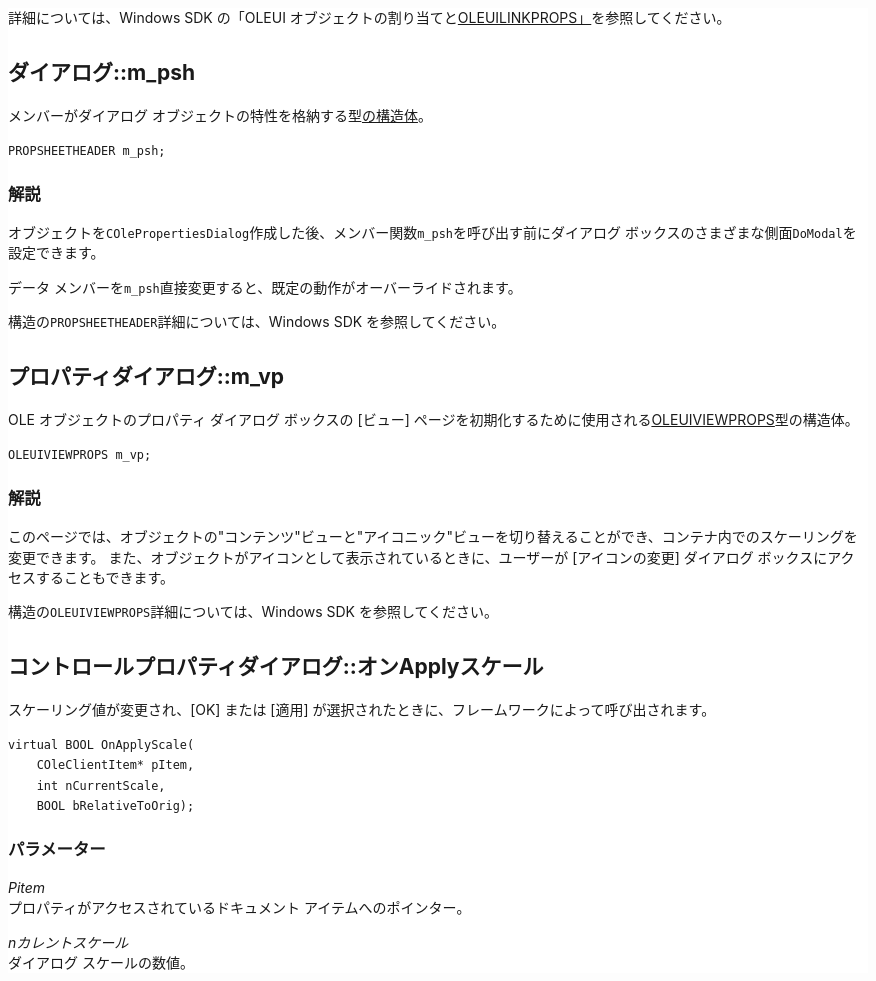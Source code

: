 詳細については、Windows SDK の「OLEUI オブジェクトの割り当てと[OLEUILINKPROPS」](/windows/win32/api/oledlg/ns-oledlg-oleuilinkpropsw)を参照してください。

## <a name="colepropertiesdialogm_psh"></a><a name="m_psh"></a>ダイアログ::m_psh

メンバーがダイアログ オブジェクトの特性を格納する型[の構造体](/windows/win32/api/prsht/ns-prsht-propsheetheadera_v2)。

```
PROPSHEETHEADER m_psh;
```

### <a name="remarks"></a>解説

オブジェクトを`COlePropertiesDialog`作成した後、メンバー関数`m_psh`を呼び出す前にダイアログ ボックスのさまざまな側面`DoModal`を設定できます。

データ メンバーを`m_psh`直接変更すると、既定の動作がオーバーライドされます。

構造の`PROPSHEETHEADER`詳細については、Windows SDK を参照してください。

## <a name="colepropertiesdialogm_vp"></a><a name="m_vp"></a>プロパティダイアログ::m_vp

OLE オブジェクトのプロパティ ダイアログ ボックスの [ビュー] ページを初期化するために使用される[OLEUIVIEWPROPS](/windows/win32/api/oledlg/ns-oledlg-oleuiviewpropsw)型の構造体。

```
OLEUIVIEWPROPS m_vp;
```

### <a name="remarks"></a>解説

このページでは、オブジェクトの"コンテンツ"ビューと"アイコニック"ビューを切り替えることができ、コンテナ内でのスケーリングを変更できます。 また、オブジェクトがアイコンとして表示されているときに、ユーザーが [アイコンの変更] ダイアログ ボックスにアクセスすることもできます。

構造の`OLEUIVIEWPROPS`詳細については、Windows SDK を参照してください。

## <a name="colepropertiesdialogonapplyscale"></a><a name="onapplyscale"></a>コントロールプロパティダイアログ::オンApplyスケール

スケーリング値が変更され、[OK] または [適用] が選択されたときに、フレームワークによって呼び出されます。

```
virtual BOOL OnApplyScale(
    COleClientItem* pItem,
    int nCurrentScale,
    BOOL bRelativeToOrig);
```

### <a name="parameters"></a>パラメーター

*Pitem*<br/>
プロパティがアクセスされているドキュメント アイテムへのポインター。

*nカレントスケール*<br/>
ダイアログ スケールの数値。

